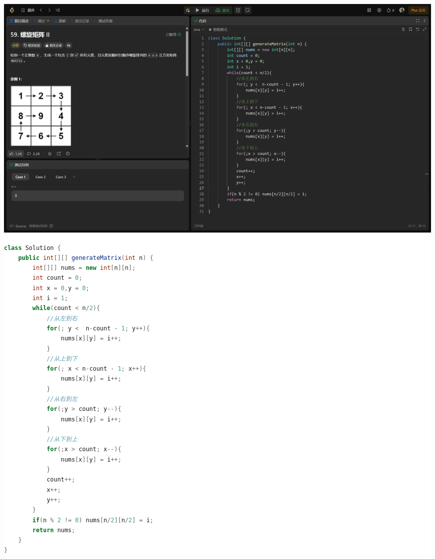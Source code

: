 ![image-20240912215025240](算法笔记.assets/image-20240912215025240.png)

```java
class Solution {
    public int[][] generateMatrix(int n) {
        int[][] nums = new int[n][n];
        int count = 0;
        int x = 0,y = 0;
        int i = 1;
        while(count < n/2){
            //从左到右
            for(; y <  n-count - 1; y++){
                nums[x][y] = i++;
            }
            //从上到下
            for(; x < n-count - 1; x++){
                nums[x][y] = i++;
            }
            //从右到左
            for(;y > count; y--){
                nums[x][y] = i++;
            }
            //从下到上
            for(;x > count; x--){
                nums[x][y] = i++;
            }
            count++;
            x++;
            y++;
        }
        if(n % 2 != 0) nums[n/2][n/2] = i;
        return nums;
    }
}
```
